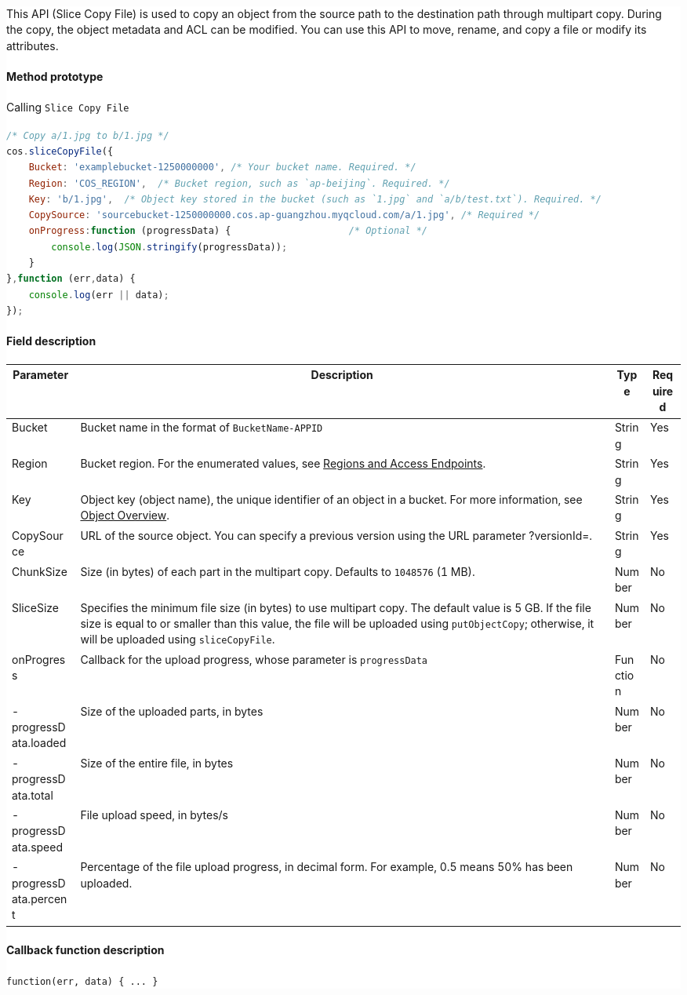 This API (Slice Copy File) is used to copy an object from the source path to the destination path through multipart copy. During the copy, the object metadata and ACL can be modified. You can use this API to move, rename, and copy a file or modify its attributes.


#### Method prototype

Calling `Slice Copy File`

[//]: # (.cssg-snippet-transfer-copy-object)
```js
/* Copy a/1.jpg to b/1.jpg */
cos.sliceCopyFile({
    Bucket: 'examplebucket-1250000000', /* Your bucket name. Required. */
    Region: 'COS_REGION',  /* Bucket region, such as `ap-beijing`. Required. */
    Key: 'b/1.jpg',  /* Object key stored in the bucket (such as `1.jpg` and `a/b/test.txt`). Required. */
    CopySource: 'sourcebucket-1250000000.cos.ap-guangzhou.myqcloud.com/a/1.jpg', /* Required */
    onProgress:function (progressData) {                     /* Optional */
        console.log(JSON.stringify(progressData));
    }
},function (err,data) {
    console.log(err || data);
});
```

#### Field description

| Parameter | Description | Type | Required |
| ---------------------- | ------------------------------------------------------------ | -------- | ---- |
| Bucket | Bucket name in the format of `BucketName-APPID` | String | Yes |
| Region | Bucket region. For the enumerated values, see [Regions and Access Endpoints](https://intl.cloud.tencent.com/document/product/436/6224). | String | Yes |
| Key | Object key (object name), the unique identifier of an object in a bucket. For more information, see [Object Overview](https://intl.cloud.tencent.com/document/product/436/13324). | String | Yes |
| CopySource | URL of the source object. You can specify a previous version using the URL parameter ?versionId=<versionId>. | String | Yes |
| ChunkSize | Size (in bytes) of each part in the multipart copy. Defaults to `1048576` (1 MB). | Number | No |
| SliceSize | Specifies the minimum file size (in bytes) to use multipart copy. The default value is 5 GB. If the file size is equal to or smaller than this value, the file will be uploaded using `putObjectCopy`; otherwise, it will be uploaded using `sliceCopyFile`. | Number | No |
| onProgress | Callback for the upload progress, whose parameter is `progressData` | Function | No |
| - progressData.loaded | Size of the uploaded parts, in bytes | Number | No |
| - progressData.total | Size of the entire file, in bytes | Number | No |
| - progressData.speed | File upload speed, in bytes/s | Number | No |
| - progressData.percent | Percentage of the file upload progress, in decimal form. For example, 0.5 means 50% has been uploaded. | Number | No |

#### Callback function description

```
function(err, data) { ... }
```


[//]: # (.cssg-snippet-copy-object)
[//]: # (.cssg-snippet-copy-object)
[//]: # (.cssg-snippet-copy-object)
[//]: # (.cssg-snippet-init-multi-upload)
[//]: # (.cssg-snippet-upload-part-copy)
[//]: # (.cssg-snippet-complete-multi-upload)